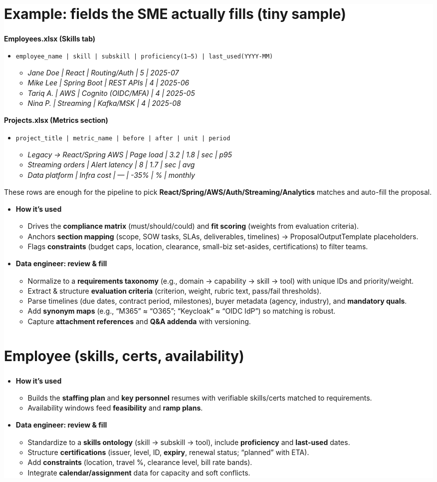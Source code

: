 
# Example: fields the SME actually fills (tiny sample)

**Employees.xlsx (Skills tab)**

* `employee_name | skill | subskill | proficiency(1–5) | last_used(YYYY-MM)`

  * *Jane Doe | React | Routing/Auth | 5 | 2025-07*
  * *Mike Lee | Spring Boot | REST APIs | 4 | 2025-06*
  * *Tariq A. | AWS | Cognito (OIDC/MFA) | 4 | 2025-05*
  * *Nina P. | Streaming | Kafka/MSK | 4 | 2025-08*

**Projects.xlsx (Metrics section)**

* `project_title | metric_name | before | after | unit | period`

  * *Legacy → React/Spring AWS | Page load | 3.2 | 1.8 | sec | p95*
  * *Streaming orders | Alert latency | 8 | 1.7 | sec | avg*
  * *Data platform | Infra cost | — | -35% | % | monthly*

These rows are enough for the pipeline to pick **React/Spring/AWS/Auth/Streaming/Analytics** matches and auto-fill the proposal.



* **How it’s used**

  * Drives the **compliance matrix** (must/should/could) and **fit scoring** (weights from evaluation criteria).
  * Anchors **section mapping** (scope, SOW tasks, SLAs, deliverables, timelines) → ProposalOutputTemplate placeholders.
  * Flags **constraints** (budget caps, location, clearance, small-biz set-asides, certifications) to filter teams.
* **Data engineer: review & fill**

  * Normalize to a **requirements taxonomy** (e.g., domain → capability → skill → tool) with unique IDs and priority/weight.
  * Extract & structure **evaluation criteria** (criterion, weight, rubric text, pass/fail thresholds).
  * Parse timelines (due dates, contract period, milestones), buyer metadata (agency, industry), and **mandatory quals**.
  * Add **synonym maps** (e.g., “M365” ≈ “O365”; “Keycloak” ≈ “OIDC IdP”) so matching is robust.
  * Capture **attachment references** and **Q\&A addenda** with versioning.

# Employee (skills, certs, availability)

* **How it’s used**

  * Builds the **staffing plan** and **key personnel** resumes with verifiable skills/certs matched to requirements.
  * Availability windows feed **feasibility** and **ramp plans**.
* **Data engineer: review & fill**

  * Standardize to a **skills ontology** (skill → subskill → tool), include **proficiency** and **last-used** dates.
  * Structure **certifications** (issuer, level, ID, **expiry**, renewal status; “planned” with ETA).
  * Add **constraints** (location, travel %, clearance level, bill rate bands).
  * Integrate **calendar/assignment** data for capacity and soft conflicts.
